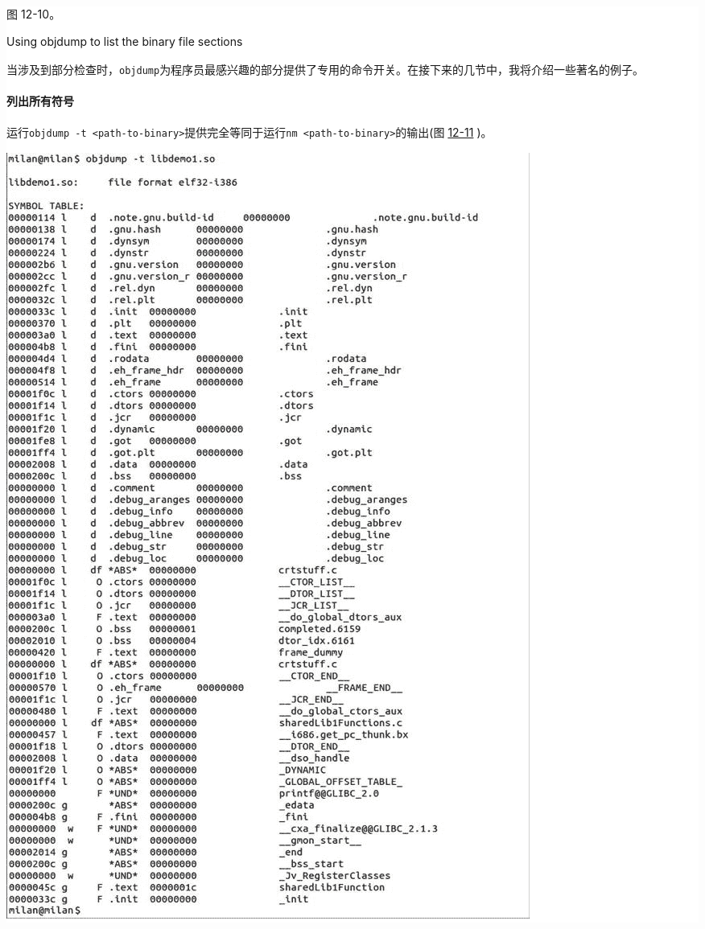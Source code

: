 图 12-10。

Using objdump to list the binary file sections

当涉及到部分检查时，`objdump`为程序员最感兴趣的部分提供了专用的命令开关。在接下来的几节中，我将介绍一些著名的例子。

#### 列出所有符号

运行`objdump -t <path-to-binary>`提供完全等同于运行`nm <path-to-binary>`的输出(图 [12-11](#Fig11) )。

![A978-1-4302-6668-6_12_Fig11_HTML.jpg](img/A978-1-4302-6668-6_12_Fig11_HTML.jpg)
